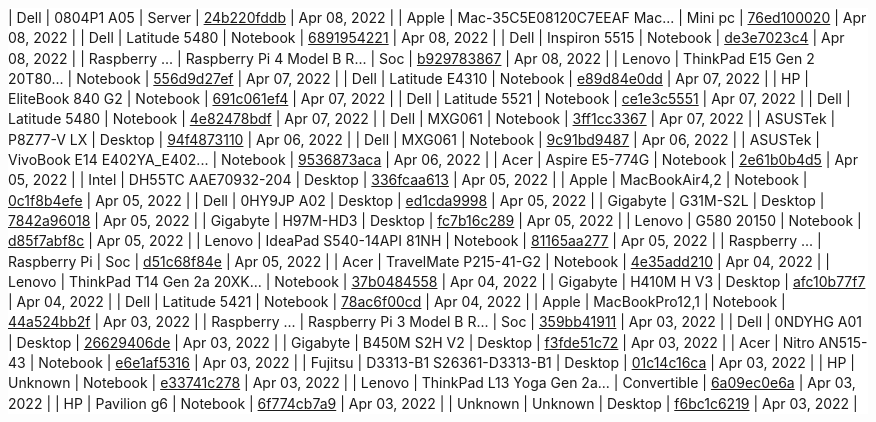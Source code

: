 | Dell          | 0804P1 A05                  | Server      | [24b220fddb](https://linux-hardware.org/?probe=24b220fddb) | Apr 08, 2022 |
| Apple         | Mac-35C5E08120C7EEAF Mac... | Mini pc     | [76ed100020](https://linux-hardware.org/?probe=76ed100020) | Apr 08, 2022 |
| Dell          | Latitude 5480               | Notebook    | [6891954221](https://linux-hardware.org/?probe=6891954221) | Apr 08, 2022 |
| Dell          | Inspiron 5515               | Notebook    | [de3e7023c4](https://linux-hardware.org/?probe=de3e7023c4) | Apr 08, 2022 |
| Raspberry ... | Raspberry Pi 4 Model B R... | Soc         | [b929783867](https://linux-hardware.org/?probe=b929783867) | Apr 08, 2022 |
| Lenovo        | ThinkPad E15 Gen 2 20T80... | Notebook    | [556d9d27ef](https://linux-hardware.org/?probe=556d9d27ef) | Apr 07, 2022 |
| Dell          | Latitude E4310              | Notebook    | [e89d84e0dd](https://linux-hardware.org/?probe=e89d84e0dd) | Apr 07, 2022 |
| HP            | EliteBook 840 G2            | Notebook    | [691c061ef4](https://linux-hardware.org/?probe=691c061ef4) | Apr 07, 2022 |
| Dell          | Latitude 5521               | Notebook    | [ce1e3c5551](https://linux-hardware.org/?probe=ce1e3c5551) | Apr 07, 2022 |
| Dell          | Latitude 5480               | Notebook    | [4e82478bdf](https://linux-hardware.org/?probe=4e82478bdf) | Apr 07, 2022 |
| Dell          | MXG061                      | Notebook    | [3ff1cc3367](https://linux-hardware.org/?probe=3ff1cc3367) | Apr 07, 2022 |
| ASUSTek       | P8Z77-V LX                  | Desktop     | [94f4873110](https://linux-hardware.org/?probe=94f4873110) | Apr 06, 2022 |
| Dell          | MXG061                      | Notebook    | [9c91bd9487](https://linux-hardware.org/?probe=9c91bd9487) | Apr 06, 2022 |
| ASUSTek       | VivoBook E14 E402YA_E402... | Notebook    | [9536873aca](https://linux-hardware.org/?probe=9536873aca) | Apr 06, 2022 |
| Acer          | Aspire E5-774G              | Notebook    | [2e61b0b4d5](https://linux-hardware.org/?probe=2e61b0b4d5) | Apr 05, 2022 |
| Intel         | DH55TC AAE70932-204         | Desktop     | [336fcaa613](https://linux-hardware.org/?probe=336fcaa613) | Apr 05, 2022 |
| Apple         | MacBookAir4,2               | Notebook    | [0c1f8b4efe](https://linux-hardware.org/?probe=0c1f8b4efe) | Apr 05, 2022 |
| Dell          | 0HY9JP A02                  | Desktop     | [ed1cda9998](https://linux-hardware.org/?probe=ed1cda9998) | Apr 05, 2022 |
| Gigabyte      | G31M-S2L                    | Desktop     | [7842a96018](https://linux-hardware.org/?probe=7842a96018) | Apr 05, 2022 |
| Gigabyte      | H97M-HD3                    | Desktop     | [fc7b16c289](https://linux-hardware.org/?probe=fc7b16c289) | Apr 05, 2022 |
| Lenovo        | G580 20150                  | Notebook    | [d85f7abf8c](https://linux-hardware.org/?probe=d85f7abf8c) | Apr 05, 2022 |
| Lenovo        | IdeaPad S540-14API 81NH     | Notebook    | [81165aa277](https://linux-hardware.org/?probe=81165aa277) | Apr 05, 2022 |
| Raspberry ... | Raspberry Pi                | Soc         | [d51c68f84e](https://linux-hardware.org/?probe=d51c68f84e) | Apr 05, 2022 |
| Acer          | TravelMate P215-41-G2       | Notebook    | [4e35add210](https://linux-hardware.org/?probe=4e35add210) | Apr 04, 2022 |
| Lenovo        | ThinkPad T14 Gen 2a 20XK... | Notebook    | [37b0484558](https://linux-hardware.org/?probe=37b0484558) | Apr 04, 2022 |
| Gigabyte      | H410M H V3                  | Desktop     | [afc10b77f7](https://linux-hardware.org/?probe=afc10b77f7) | Apr 04, 2022 |
| Dell          | Latitude 5421               | Notebook    | [78ac6f00cd](https://linux-hardware.org/?probe=78ac6f00cd) | Apr 04, 2022 |
| Apple         | MacBookPro12,1              | Notebook    | [44a524bb2f](https://linux-hardware.org/?probe=44a524bb2f) | Apr 03, 2022 |
| Raspberry ... | Raspberry Pi 3 Model B R... | Soc         | [359bb41911](https://linux-hardware.org/?probe=359bb41911) | Apr 03, 2022 |
| Dell          | 0NDYHG A01                  | Desktop     | [26629406de](https://linux-hardware.org/?probe=26629406de) | Apr 03, 2022 |
| Gigabyte      | B450M S2H V2                | Desktop     | [f3fde51c72](https://linux-hardware.org/?probe=f3fde51c72) | Apr 03, 2022 |
| Acer          | Nitro AN515-43              | Notebook    | [e6e1af5316](https://linux-hardware.org/?probe=e6e1af5316) | Apr 03, 2022 |
| Fujitsu       | D3313-B1 S26361-D3313-B1    | Desktop     | [01c14c16ca](https://linux-hardware.org/?probe=01c14c16ca) | Apr 03, 2022 |
| HP            | Unknown                     | Notebook    | [e33741c278](https://linux-hardware.org/?probe=e33741c278) | Apr 03, 2022 |
| Lenovo        | ThinkPad L13 Yoga Gen 2a... | Convertible | [6a09ec0e6a](https://linux-hardware.org/?probe=6a09ec0e6a) | Apr 03, 2022 |
| HP            | Pavilion g6                 | Notebook    | [6f774cb7a9](https://linux-hardware.org/?probe=6f774cb7a9) | Apr 03, 2022 |
| Unknown       | Unknown                     | Desktop     | [f6bc1c6219](https://linux-hardware.org/?probe=f6bc1c6219) | Apr 03, 2022 |